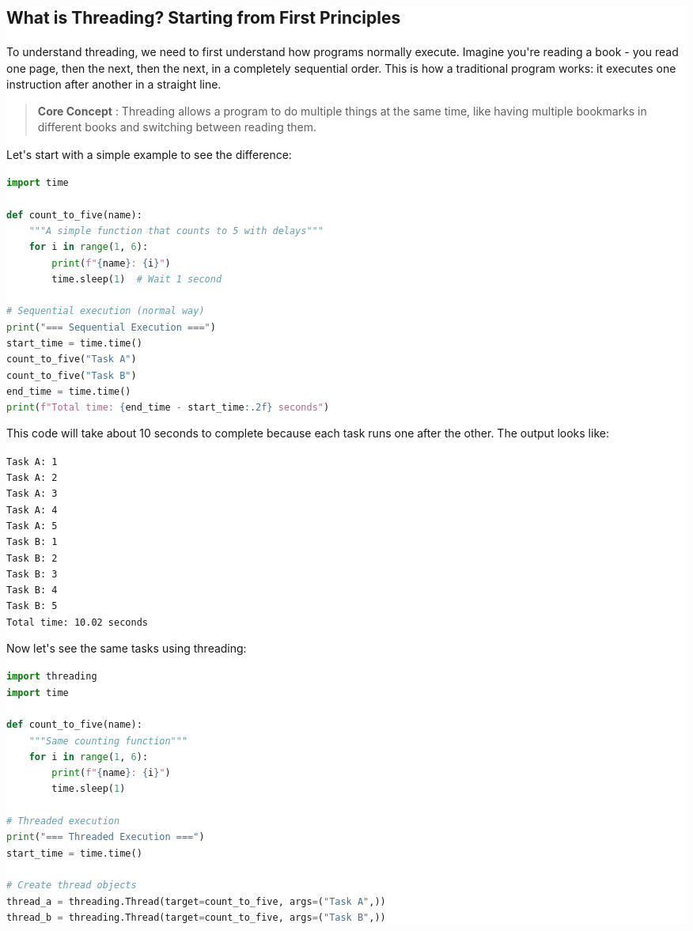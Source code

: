 
## What is Threading? Starting from First Principles

To understand threading, we need to first understand how programs normally execute. Imagine you're reading a book - you read one page, then the next, then the next, in a completely sequential order. This is how a traditional program works: it executes one instruction after another in a straight line.

> **Core Concept** : Threading allows a program to do multiple things at the same time, like having multiple bookmarks in different books and switching between reading them.

Let's start with a simple example to see the difference:

```python
import time

def count_to_five(name):
    """A simple function that counts to 5 with delays"""
    for i in range(1, 6):
        print(f"{name}: {i}")
        time.sleep(1)  # Wait 1 second

# Sequential execution (normal way)
print("=== Sequential Execution ===")
start_time = time.time()
count_to_five("Task A")
count_to_five("Task B")
end_time = time.time()
print(f"Total time: {end_time - start_time:.2f} seconds")
```

This code will take about 10 seconds to complete because each task runs one after the other. The output looks like:

```
Task A: 1
Task A: 2
Task A: 3
Task A: 4
Task A: 5
Task B: 1
Task B: 2
Task B: 3
Task B: 4
Task B: 5
Total time: 10.02 seconds
```

Now let's see the same tasks using threading:

```python
import threading
import time

def count_to_five(name):
    """Same counting function"""
    for i in range(1, 6):
        print(f"{name}: {i}")
        time.sleep(1)

# Threaded execution
print("=== Threaded Execution ===")
start_time = time.time()

# Create thread objects
thread_a = threading.Thread(target=count_to_five, args=("Task A",))
thread_b = threading.Thread(target=count_to_five, args=("Task B",))
```